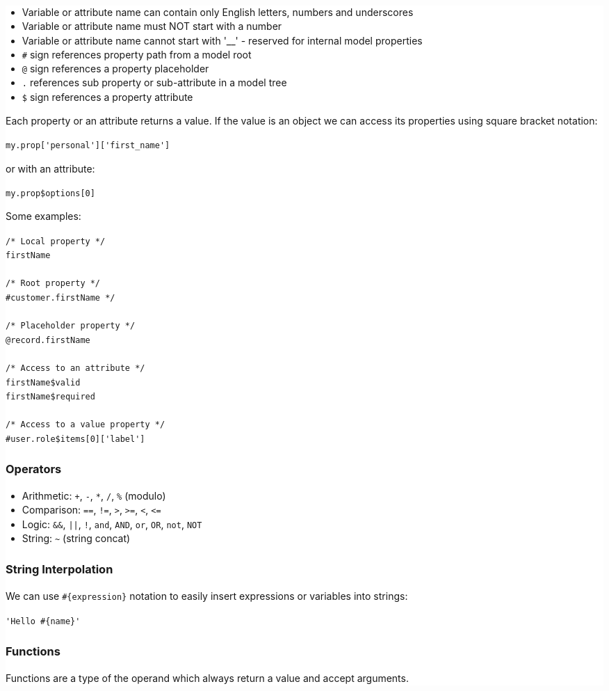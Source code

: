 - Variable or attribute name can contain only English letters, numbers and underscores
- Variable or attribute name must NOT start with a number
- Variable or attribute name cannot start with '__' - reserved for internal model properties
- `#` sign references property path from a model root
- `@` sign references a property placeholder
- `.` references sub property or sub-attribute in a model tree
- `$` sign references a property attribute

Each property or an attribute returns a value. If the value is an object we can access its properties using square bracket notation:

`my.prop['personal']['first_name']`

or with an attribute:

`my.prop$options[0]`

Some examples:

```
/* Local property */
firstName

/* Root property */
#customer.firstName */

/* Placeholder property */
@record.firstName

/* Access to an attribute */
firstName$valid
firstName$required

/* Access to a value property */
#user.role$items[0]['label']
```

### Operators

- Arithmetic: `+`, `-`, `*`, `/`, `%` (modulo)
- Comparison: `==`, `!=`, `>`, `>=`, `<`, `<=`
- Logic: `&&`, `||`, `!`, `and`, `AND`, `or`, `OR`, `not`, `NOT`
- String: `~` (string concat)

### String Interpolation

We can use `#{expression}` notation to easily insert expressions or variables into strings:

```
'Hello #{name}'
```

### Functions

Functions are a type of the operand which always return a value and accept arguments.
